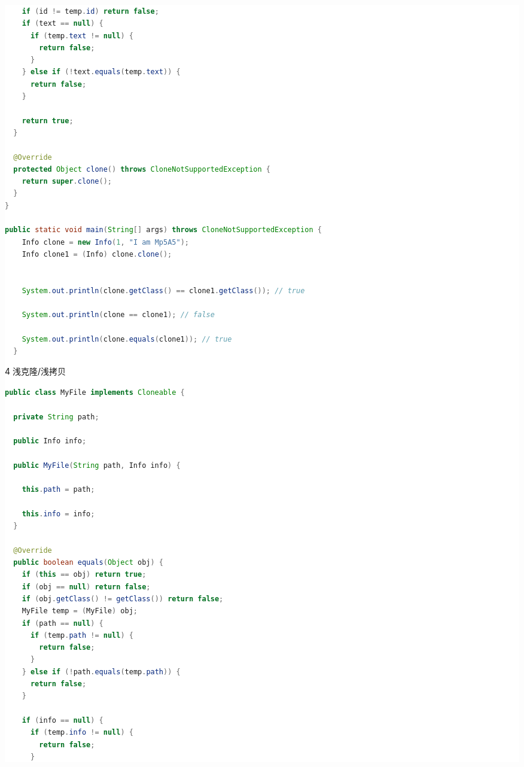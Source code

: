 ``` java
    if (id != temp.id) return false;
    if (text == null) {
      if (temp.text != null) {
        return false;
      }
    } else if (!text.equals(temp.text)) {
      return false;
    }

    return true;
  }

  @Override
  protected Object clone() throws CloneNotSupportedException {
    return super.clone();
  }
}

public static void main(String[] args) throws CloneNotSupportedException {
    Info clone = new Info(1, "I am Mp5A5");
    Info clone1 = (Info) clone.clone();


    System.out.println(clone.getClass() == clone1.getClass()); // true

    System.out.println(clone == clone1); // false

    System.out.println(clone.equals(clone1)); // true
  }
```
4 浅克隆/浅拷贝

``` java
public class MyFile implements Cloneable {

  private String path;

  public Info info;

  public MyFile(String path, Info info) {

    this.path = path;

    this.info = info;
  }

  @Override
  public boolean equals(Object obj) {
    if (this == obj) return true;
    if (obj == null) return false;
    if (obj.getClass() != getClass()) return false;
    MyFile temp = (MyFile) obj;
    if (path == null) {
      if (temp.path != null) {
        return false;
      }
    } else if (!path.equals(temp.path)) {
      return false;
    }

    if (info == null) {
      if (temp.info != null) {
        return false;
      }
```